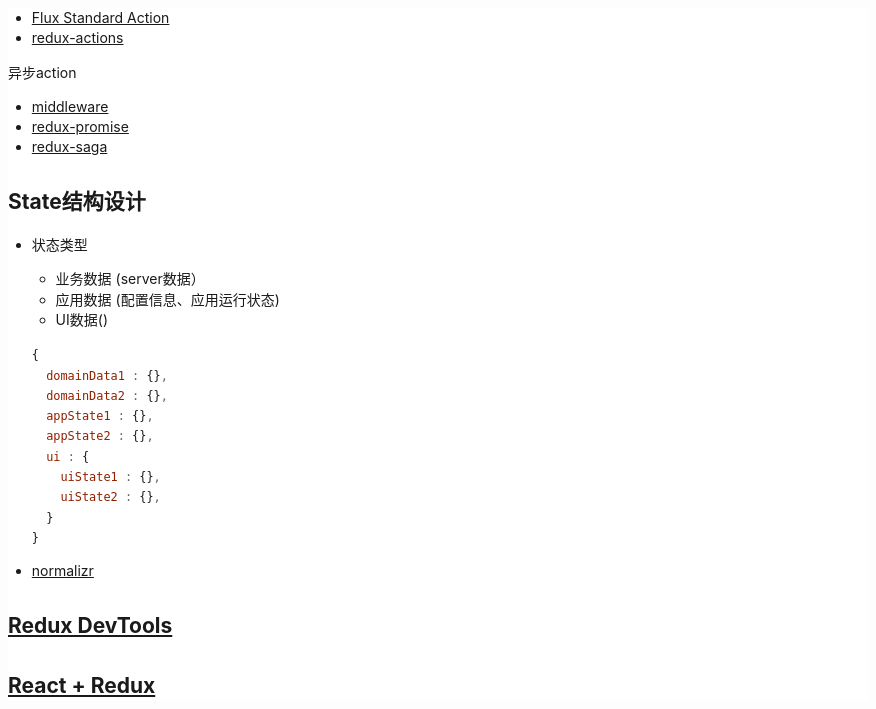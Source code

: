 - [Flux Standard Action](https://github.com/acdlite/flux-standard-action)
- [redux-actions](https://github.com/acdlite/redux-actions)

异步action

- [middleware](http://redux.js.org/docs/recipes/ReducingBoilerplate.html)
- [redux-promise](https://github.com/acdlite/redux-promise)
- [redux-saga](http://yelouafi.github.io/redux-saga/)

## State结构设计

- 状态类型

  + 业务数据 (server数据）
  + 应用数据 (配置信息、应用运行状态)
  + UI数据()

  ```js
  {
    domainData1 : {},
    domainData2 : {},
    appState1 : {},
    appState2 : {},
    ui : {
      uiState1 : {},
      uiState2 : {},
    }
  }
  ```

- [normalizr](https://github.com/paularmstrong/normalizr)

## [Redux DevTools](https://github.com/gaearon/redux-devtools)

## [React + Redux](https://github.com/reactjs/react-redux)
